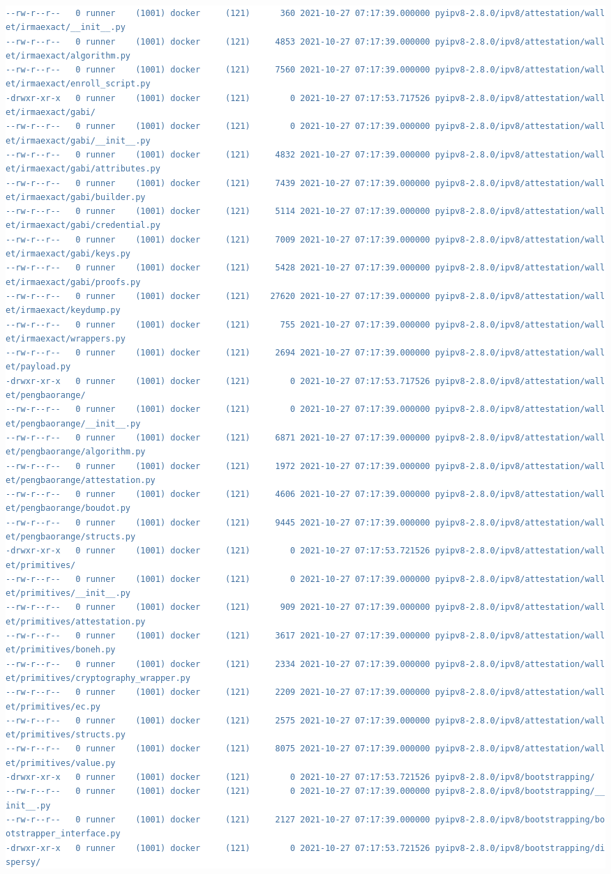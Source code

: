 ```diff
--rw-r--r--   0 runner    (1001) docker     (121)      360 2021-10-27 07:17:39.000000 pyipv8-2.8.0/ipv8/attestation/wallet/irmaexact/__init__.py
--rw-r--r--   0 runner    (1001) docker     (121)     4853 2021-10-27 07:17:39.000000 pyipv8-2.8.0/ipv8/attestation/wallet/irmaexact/algorithm.py
--rw-r--r--   0 runner    (1001) docker     (121)     7560 2021-10-27 07:17:39.000000 pyipv8-2.8.0/ipv8/attestation/wallet/irmaexact/enroll_script.py
-drwxr-xr-x   0 runner    (1001) docker     (121)        0 2021-10-27 07:17:53.717526 pyipv8-2.8.0/ipv8/attestation/wallet/irmaexact/gabi/
--rw-r--r--   0 runner    (1001) docker     (121)        0 2021-10-27 07:17:39.000000 pyipv8-2.8.0/ipv8/attestation/wallet/irmaexact/gabi/__init__.py
--rw-r--r--   0 runner    (1001) docker     (121)     4832 2021-10-27 07:17:39.000000 pyipv8-2.8.0/ipv8/attestation/wallet/irmaexact/gabi/attributes.py
--rw-r--r--   0 runner    (1001) docker     (121)     7439 2021-10-27 07:17:39.000000 pyipv8-2.8.0/ipv8/attestation/wallet/irmaexact/gabi/builder.py
--rw-r--r--   0 runner    (1001) docker     (121)     5114 2021-10-27 07:17:39.000000 pyipv8-2.8.0/ipv8/attestation/wallet/irmaexact/gabi/credential.py
--rw-r--r--   0 runner    (1001) docker     (121)     7009 2021-10-27 07:17:39.000000 pyipv8-2.8.0/ipv8/attestation/wallet/irmaexact/gabi/keys.py
--rw-r--r--   0 runner    (1001) docker     (121)     5428 2021-10-27 07:17:39.000000 pyipv8-2.8.0/ipv8/attestation/wallet/irmaexact/gabi/proofs.py
--rw-r--r--   0 runner    (1001) docker     (121)    27620 2021-10-27 07:17:39.000000 pyipv8-2.8.0/ipv8/attestation/wallet/irmaexact/keydump.py
--rw-r--r--   0 runner    (1001) docker     (121)      755 2021-10-27 07:17:39.000000 pyipv8-2.8.0/ipv8/attestation/wallet/irmaexact/wrappers.py
--rw-r--r--   0 runner    (1001) docker     (121)     2694 2021-10-27 07:17:39.000000 pyipv8-2.8.0/ipv8/attestation/wallet/payload.py
-drwxr-xr-x   0 runner    (1001) docker     (121)        0 2021-10-27 07:17:53.717526 pyipv8-2.8.0/ipv8/attestation/wallet/pengbaorange/
--rw-r--r--   0 runner    (1001) docker     (121)        0 2021-10-27 07:17:39.000000 pyipv8-2.8.0/ipv8/attestation/wallet/pengbaorange/__init__.py
--rw-r--r--   0 runner    (1001) docker     (121)     6871 2021-10-27 07:17:39.000000 pyipv8-2.8.0/ipv8/attestation/wallet/pengbaorange/algorithm.py
--rw-r--r--   0 runner    (1001) docker     (121)     1972 2021-10-27 07:17:39.000000 pyipv8-2.8.0/ipv8/attestation/wallet/pengbaorange/attestation.py
--rw-r--r--   0 runner    (1001) docker     (121)     4606 2021-10-27 07:17:39.000000 pyipv8-2.8.0/ipv8/attestation/wallet/pengbaorange/boudot.py
--rw-r--r--   0 runner    (1001) docker     (121)     9445 2021-10-27 07:17:39.000000 pyipv8-2.8.0/ipv8/attestation/wallet/pengbaorange/structs.py
-drwxr-xr-x   0 runner    (1001) docker     (121)        0 2021-10-27 07:17:53.721526 pyipv8-2.8.0/ipv8/attestation/wallet/primitives/
--rw-r--r--   0 runner    (1001) docker     (121)        0 2021-10-27 07:17:39.000000 pyipv8-2.8.0/ipv8/attestation/wallet/primitives/__init__.py
--rw-r--r--   0 runner    (1001) docker     (121)      909 2021-10-27 07:17:39.000000 pyipv8-2.8.0/ipv8/attestation/wallet/primitives/attestation.py
--rw-r--r--   0 runner    (1001) docker     (121)     3617 2021-10-27 07:17:39.000000 pyipv8-2.8.0/ipv8/attestation/wallet/primitives/boneh.py
--rw-r--r--   0 runner    (1001) docker     (121)     2334 2021-10-27 07:17:39.000000 pyipv8-2.8.0/ipv8/attestation/wallet/primitives/cryptography_wrapper.py
--rw-r--r--   0 runner    (1001) docker     (121)     2209 2021-10-27 07:17:39.000000 pyipv8-2.8.0/ipv8/attestation/wallet/primitives/ec.py
--rw-r--r--   0 runner    (1001) docker     (121)     2575 2021-10-27 07:17:39.000000 pyipv8-2.8.0/ipv8/attestation/wallet/primitives/structs.py
--rw-r--r--   0 runner    (1001) docker     (121)     8075 2021-10-27 07:17:39.000000 pyipv8-2.8.0/ipv8/attestation/wallet/primitives/value.py
-drwxr-xr-x   0 runner    (1001) docker     (121)        0 2021-10-27 07:17:53.721526 pyipv8-2.8.0/ipv8/bootstrapping/
--rw-r--r--   0 runner    (1001) docker     (121)        0 2021-10-27 07:17:39.000000 pyipv8-2.8.0/ipv8/bootstrapping/__init__.py
--rw-r--r--   0 runner    (1001) docker     (121)     2127 2021-10-27 07:17:39.000000 pyipv8-2.8.0/ipv8/bootstrapping/bootstrapper_interface.py
-drwxr-xr-x   0 runner    (1001) docker     (121)        0 2021-10-27 07:17:53.721526 pyipv8-2.8.0/ipv8/bootstrapping/dispersy/
```